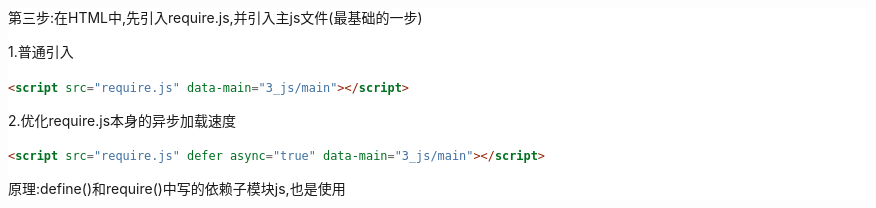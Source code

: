 第三步:在HTML中,先引入require.js,并引入主js文件(最基础的一步)

1.普通引入

```html
<script src="require.js" data-main="3_js/main"></script>
```

2.优化require.js本身的异步加载速度

```html
<script src="require.js" defer async="true" data-main="3_js/main"></script>
```

原理:define()和require()中写的依赖子模块js,也是使用<script>加载,只不过,不是所有script都在开始时创建好的,而是根据依赖关系,按需动态创建script

### CMD(按需加载模块对象)

1.定义子模块

```javascript
define(function(require, exports, module) {
  require()//用法同CommenJS中的require()
  exports别名//用法同CommenJS中的exports别名用法
  module对象//用法同CommenJS中的module对象用法
});
```

2.定义子模块,在主模块中,按需加载子模块使用

```javascript
//定义主模块
define(function(require, exports, module){
  if(Math.random()<0.5){
    var {signin,signout,signup}=require("users");
    ... ...
  }else alert(“没用到users模块...”); 
  … …
});
seajs.config({
  base:"./4_js/modules"
});
seajs.use(["./4_js/main"],function(main){})
```

3.在自定义脚本中引入主模块

```html
<script src="sea.js"></script>
<script src="4_js/main.js"></script>
```

4.require.async()

require.async()代替require()实现按需加载

```javascript
require.async("子模块",function(模块对象){
   ... 后续要执行的代码 ...
})
```
